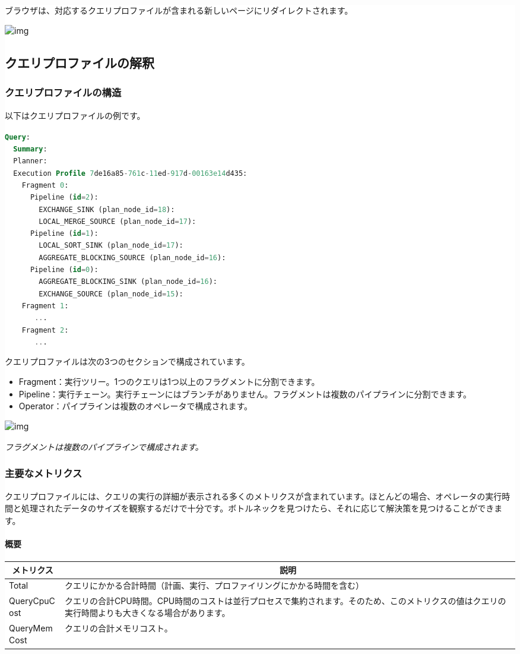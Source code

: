 ブラウザは、対応するクエリプロファイルが含まれる新しいページにリダイレクトされます。

![img](../assets/profile-2.png)

## クエリプロファイルの解釈

### クエリプロファイルの構造

以下はクエリプロファイルの例です。

```SQL
Query:
  Summary:
  Planner:
  Execution Profile 7de16a85-761c-11ed-917d-00163e14d435:
    Fragment 0:
      Pipeline (id=2):
        EXCHANGE_SINK (plan_node_id=18):
        LOCAL_MERGE_SOURCE (plan_node_id=17):
      Pipeline (id=1):
        LOCAL_SORT_SINK (plan_node_id=17):
        AGGREGATE_BLOCKING_SOURCE (plan_node_id=16):
      Pipeline (id=0):
        AGGREGATE_BLOCKING_SINK (plan_node_id=16):
        EXCHANGE_SOURCE (plan_node_id=15):
    Fragment 1:
       ...
    Fragment 2:
       ...
```

クエリプロファイルは次の3つのセクションで構成されています。

- Fragment：実行ツリー。1つのクエリは1つ以上のフラグメントに分割できます。
- Pipeline：実行チェーン。実行チェーンにはブランチがありません。フラグメントは複数のパイプラインに分割できます。
- Operator：パイプラインは複数のオペレータで構成されます。

![img](../assets/profile-3.png)

*フラグメントは複数のパイプラインで構成されます。*

### 主要なメトリクス

クエリプロファイルには、クエリの実行の詳細が表示される多くのメトリクスが含まれています。ほとんどの場合、オペレータの実行時間と処理されたデータのサイズを観察するだけで十分です。ボトルネックを見つけたら、それに応じて解決策を見つけることができます。

#### 概要

| メトリクス       | 説明                                                         |
| -------------- | ------------------------------------------------------------ |
| Total          | クエリにかかる合計時間（計画、実行、プロファイリングにかかる時間を含む） |
| QueryCpuCost   | クエリの合計CPU時間。CPU時間のコストは並行プロセスで集約されます。そのため、このメトリクスの値はクエリの実行時間よりも大きくなる場合があります。 |
| QueryMemCost   | クエリの合計メモリコスト。                                          |
